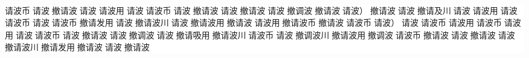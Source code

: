 请波币
请波
撤请波
请波
请波用
请波
请波币
请波
撤请波
请波
撤请波
请波
撤调波
撤请波
请波）
撤请波
请波
撤请及川
请波
请波用
请波
请波币
请波
请波币
撤请发用
请波
撤请波川
请波
撤请波用
撤请波
请波用
撤请波币
撤请波
请波币
请波）
请波
请波币
请波用
请波币
请波用
请波
请波币
请波
撤请波
请波
撤调波
请波
撤请吸用
撤请波川
请波币
请波
撤调波川
撤请波用
撤调波
请波币
撤请波
请波
撤请波
请波
撤请波川
撤请发用
撤请波
请波
撤请波